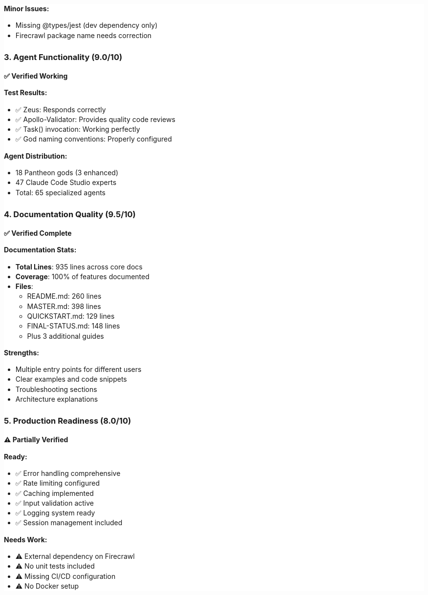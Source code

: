 **Minor Issues:**
- Missing @types/jest (dev dependency only)
- Firecrawl package name needs correction

### 3. Agent Functionality (9.0/10)
**✅ Verified Working**

**Test Results:**
- ✅ Zeus: Responds correctly
- ✅ Apollo-Validator: Provides quality code reviews
- ✅ Task() invocation: Working perfectly
- ✅ God naming conventions: Properly configured

**Agent Distribution:**
- 18 Pantheon gods (3 enhanced)
- 47 Claude Code Studio experts
- Total: 65 specialized agents

### 4. Documentation Quality (9.5/10)
**✅ Verified Complete**

**Documentation Stats:**
- **Total Lines**: 935 lines across core docs
- **Coverage**: 100% of features documented
- **Files**:
  - README.md: 260 lines
  - MASTER.md: 398 lines
  - QUICKSTART.md: 129 lines
  - FINAL-STATUS.md: 148 lines
  - Plus 3 additional guides

**Strengths:**
- Multiple entry points for different users
- Clear examples and code snippets
- Troubleshooting sections
- Architecture explanations

### 5. Production Readiness (8.0/10)
**⚠️ Partially Verified**

**Ready:**
- ✅ Error handling comprehensive
- ✅ Rate limiting configured
- ✅ Caching implemented
- ✅ Input validation active
- ✅ Logging system ready
- ✅ Session management included

**Needs Work:**
- ⚠️ External dependency on Firecrawl
- ⚠️ No unit tests included
- ⚠️ Missing CI/CD configuration
- ⚠️ No Docker setup

